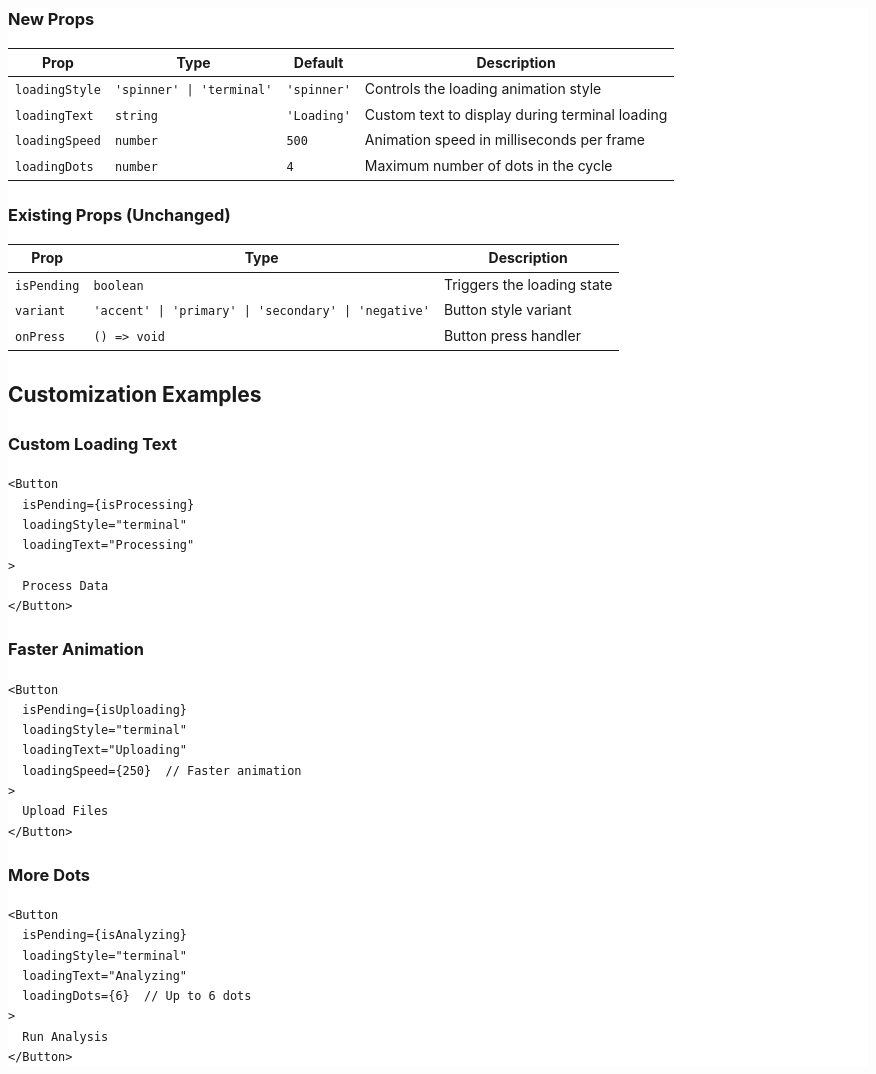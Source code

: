 ### New Props

| Prop | Type | Default | Description |
|------|------|---------|-------------|
| `loadingStyle` | `'spinner' \| 'terminal'` | `'spinner'` | Controls the loading animation style |
| `loadingText` | `string` | `'Loading'` | Custom text to display during terminal loading |
| `loadingSpeed` | `number` | `500` | Animation speed in milliseconds per frame |
| `loadingDots` | `number` | `4` | Maximum number of dots in the cycle |

### Existing Props (Unchanged)

| Prop | Type | Description |
|------|------|-------------|
| `isPending` | `boolean` | Triggers the loading state |
| `variant` | `'accent' \| 'primary' \| 'secondary' \| 'negative'` | Button style variant |
| `onPress` | `() => void` | Button press handler |

## Customization Examples

### Custom Loading Text

```tsx
<Button 
  isPending={isProcessing} 
  loadingStyle="terminal"
  loadingText="Processing"
>
  Process Data
</Button>
```

### Faster Animation

```tsx
<Button 
  isPending={isUploading} 
  loadingStyle="terminal"
  loadingText="Uploading"
  loadingSpeed={250}  // Faster animation
>
  Upload Files
</Button>
```

### More Dots

```tsx
<Button 
  isPending={isAnalyzing} 
  loadingStyle="terminal"
  loadingText="Analyzing"
  loadingDots={6}  // Up to 6 dots
>
  Run Analysis
</Button>
```
